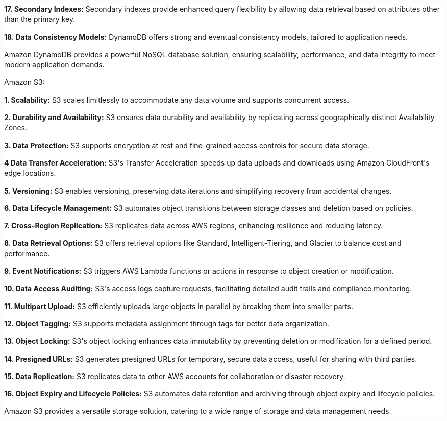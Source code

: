 **17. Secondary Indexes:** Secondary indexes provide enhanced query flexibility by allowing data retrieval based on attributes other than the primary key.

**18. Data Consistency Models:** DynamoDB offers strong and eventual consistency models, tailored to application needs.

Amazon DynamoDB provides a powerful NoSQL database solution, ensuring scalability, performance, and data integrity to meet modern application demands.

Amazon S3:

**1. Scalability:** S3 scales limitlessly to accommodate any data volume and supports concurrent access.

**2. Durability and Availability:** S3 ensures data durability and availability by replicating across geographically distinct Availability Zones.

**3. Data Protection:** S3 supports encryption at rest and fine-grained access controls for secure data storage.

**4 Data Transfer Acceleration:** S3's Transfer Acceleration speeds up data uploads and downloads using Amazon CloudFront's edge locations.

**5. Versioning:** S3 enables versioning, preserving data iterations and simplifying recovery from accidental changes.

**6. Data Lifecycle Management:** S3 automates object transitions between storage classes and deletion based on policies.

**7. Cross-Region Replication:** S3 replicates data across AWS regions, enhancing resilience and reducing latency.

**8. Data Retrieval Options:** S3 offers retrieval options like Standard, Intelligent-Tiering, and Glacier to balance cost and performance.

**9. Event Notifications:** S3 triggers AWS Lambda functions or actions in response to object creation or modification.

**10. Data Access Auditing:** S3's access logs capture requests, facilitating detailed audit trails and compliance monitoring.

**11. Multipart Upload:** S3 efficiently uploads large objects in parallel by breaking them into smaller parts.

**12. Object Tagging:** S3 supports metadata assignment through tags for better data organization.

**13. Object Locking:** S3's object locking enhances data immutability by preventing deletion or modification for a defined period.

**14. Presigned URLs:** S3 generates presigned URLs for temporary, secure data access, useful for sharing with third parties.

**15. Data Replication:** S3 replicates data to other AWS accounts for collaboration or disaster recovery.

**16. Object Expiry and Lifecycle Policies:** S3 automates data retention and archiving through object expiry and lifecycle policies.

Amazon S3 provides a versatile storage solution, catering to a wide range of storage and data management needs.
